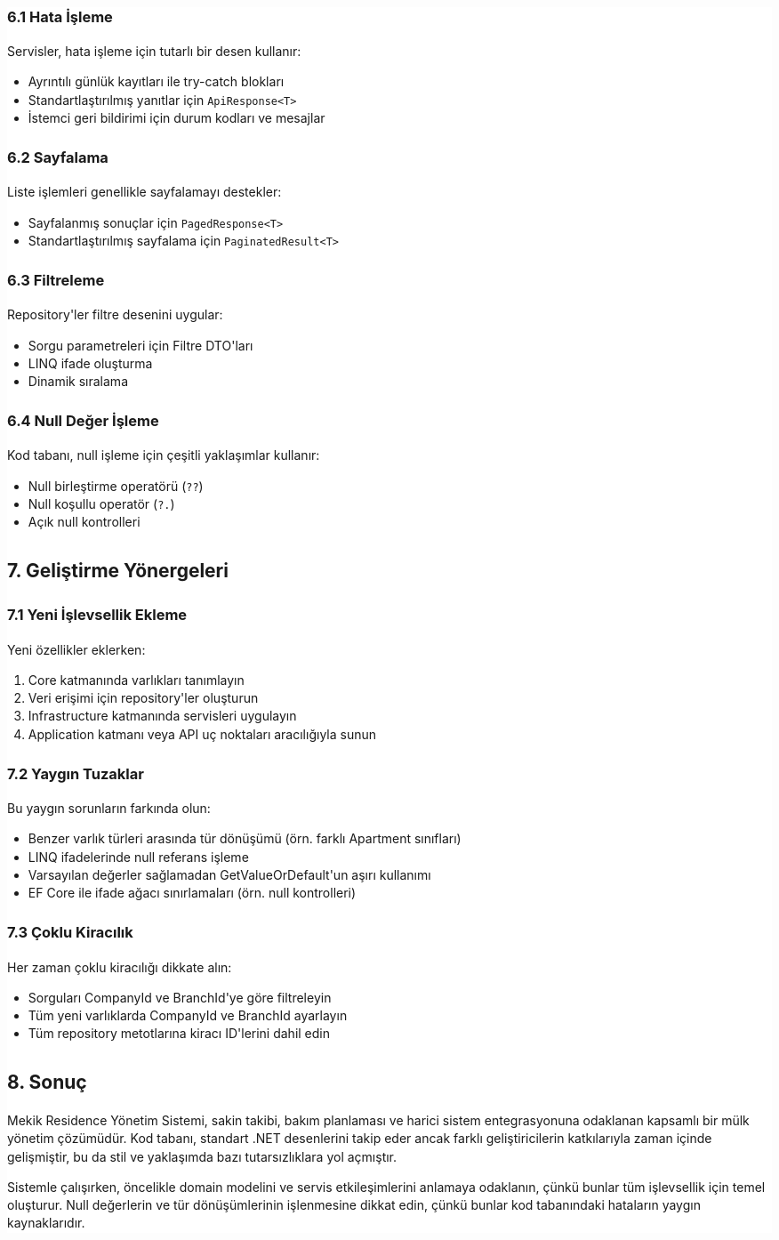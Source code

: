 ### 6.1 Hata İşleme
Servisler, hata işleme için tutarlı bir desen kullanır:
- Ayrıntılı günlük kayıtları ile try-catch blokları
- Standartlaştırılmış yanıtlar için `ApiResponse<T>`
- İstemci geri bildirimi için durum kodları ve mesajlar

### 6.2 Sayfalama
Liste işlemleri genellikle sayfalamayı destekler:
- Sayfalanmış sonuçlar için `PagedResponse<T>`
- Standartlaştırılmış sayfalama için `PaginatedResult<T>`

### 6.3 Filtreleme
Repository'ler filtre desenini uygular:
- Sorgu parametreleri için Filtre DTO'ları
- LINQ ifade oluşturma
- Dinamik sıralama

### 6.4 Null Değer İşleme
Kod tabanı, null işleme için çeşitli yaklaşımlar kullanır:
- Null birleştirme operatörü (`??`)
- Null koşullu operatör (`?.`)
- Açık null kontrolleri

## 7. Geliştirme Yönergeleri

### 7.1 Yeni İşlevsellik Ekleme
Yeni özellikler eklerken:
1. Core katmanında varlıkları tanımlayın
2. Veri erişimi için repository'ler oluşturun
3. Infrastructure katmanında servisleri uygulayın
4. Application katmanı veya API uç noktaları aracılığıyla sunun

### 7.2 Yaygın Tuzaklar
Bu yaygın sorunların farkında olun:
- Benzer varlık türleri arasında tür dönüşümü (örn. farklı Apartment sınıfları)
- LINQ ifadelerinde null referans işleme
- Varsayılan değerler sağlamadan GetValueOrDefault'un aşırı kullanımı
- EF Core ile ifade ağacı sınırlamaları (örn. null kontrolleri)

### 7.3 Çoklu Kiracılık
Her zaman çoklu kiracılığı dikkate alın:
- Sorguları CompanyId ve BranchId'ye göre filtreleyin
- Tüm yeni varlıklarda CompanyId ve BranchId ayarlayın
- Tüm repository metotlarına kiracı ID'lerini dahil edin

## 8. Sonuç

Mekik Residence Yönetim Sistemi, sakin takibi, bakım planlaması ve harici sistem entegrasyonuna odaklanan kapsamlı bir mülk yönetim çözümüdür. Kod tabanı, standart .NET desenlerini takip eder ancak farklı geliştiricilerin katkılarıyla zaman içinde gelişmiştir, bu da stil ve yaklaşımda bazı tutarsızlıklara yol açmıştır.

Sistemle çalışırken, öncelikle domain modelini ve servis etkileşimlerini anlamaya odaklanın, çünkü bunlar tüm işlevsellik için temel oluşturur. Null değerlerin ve tür dönüşümlerinin işlenmesine dikkat edin, çünkü bunlar kod tabanındaki hataların yaygın kaynaklarıdır. 